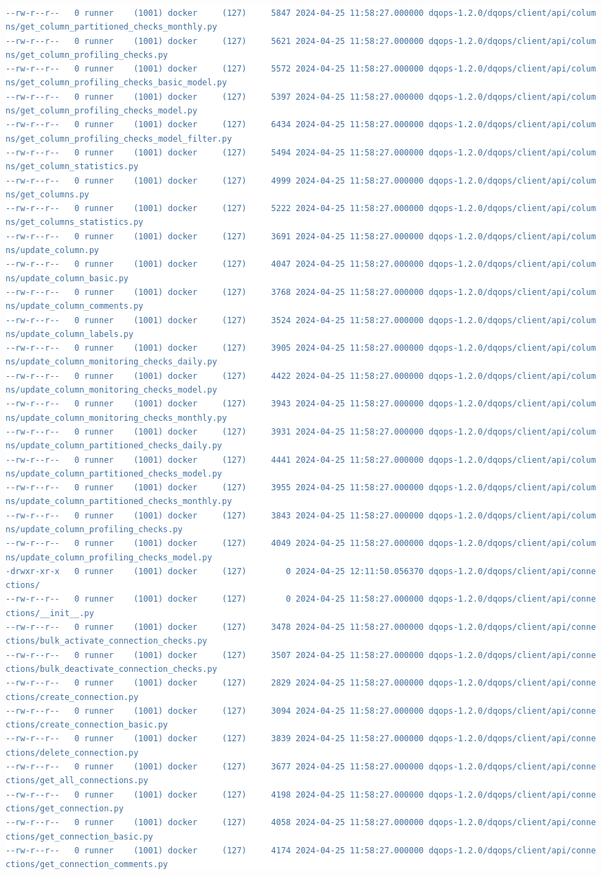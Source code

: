 ```diff
--rw-r--r--   0 runner    (1001) docker     (127)     5847 2024-04-25 11:58:27.000000 dqops-1.2.0/dqops/client/api/columns/get_column_partitioned_checks_monthly.py
--rw-r--r--   0 runner    (1001) docker     (127)     5621 2024-04-25 11:58:27.000000 dqops-1.2.0/dqops/client/api/columns/get_column_profiling_checks.py
--rw-r--r--   0 runner    (1001) docker     (127)     5572 2024-04-25 11:58:27.000000 dqops-1.2.0/dqops/client/api/columns/get_column_profiling_checks_basic_model.py
--rw-r--r--   0 runner    (1001) docker     (127)     5397 2024-04-25 11:58:27.000000 dqops-1.2.0/dqops/client/api/columns/get_column_profiling_checks_model.py
--rw-r--r--   0 runner    (1001) docker     (127)     6434 2024-04-25 11:58:27.000000 dqops-1.2.0/dqops/client/api/columns/get_column_profiling_checks_model_filter.py
--rw-r--r--   0 runner    (1001) docker     (127)     5494 2024-04-25 11:58:27.000000 dqops-1.2.0/dqops/client/api/columns/get_column_statistics.py
--rw-r--r--   0 runner    (1001) docker     (127)     4999 2024-04-25 11:58:27.000000 dqops-1.2.0/dqops/client/api/columns/get_columns.py
--rw-r--r--   0 runner    (1001) docker     (127)     5222 2024-04-25 11:58:27.000000 dqops-1.2.0/dqops/client/api/columns/get_columns_statistics.py
--rw-r--r--   0 runner    (1001) docker     (127)     3691 2024-04-25 11:58:27.000000 dqops-1.2.0/dqops/client/api/columns/update_column.py
--rw-r--r--   0 runner    (1001) docker     (127)     4047 2024-04-25 11:58:27.000000 dqops-1.2.0/dqops/client/api/columns/update_column_basic.py
--rw-r--r--   0 runner    (1001) docker     (127)     3768 2024-04-25 11:58:27.000000 dqops-1.2.0/dqops/client/api/columns/update_column_comments.py
--rw-r--r--   0 runner    (1001) docker     (127)     3524 2024-04-25 11:58:27.000000 dqops-1.2.0/dqops/client/api/columns/update_column_labels.py
--rw-r--r--   0 runner    (1001) docker     (127)     3905 2024-04-25 11:58:27.000000 dqops-1.2.0/dqops/client/api/columns/update_column_monitoring_checks_daily.py
--rw-r--r--   0 runner    (1001) docker     (127)     4422 2024-04-25 11:58:27.000000 dqops-1.2.0/dqops/client/api/columns/update_column_monitoring_checks_model.py
--rw-r--r--   0 runner    (1001) docker     (127)     3943 2024-04-25 11:58:27.000000 dqops-1.2.0/dqops/client/api/columns/update_column_monitoring_checks_monthly.py
--rw-r--r--   0 runner    (1001) docker     (127)     3931 2024-04-25 11:58:27.000000 dqops-1.2.0/dqops/client/api/columns/update_column_partitioned_checks_daily.py
--rw-r--r--   0 runner    (1001) docker     (127)     4441 2024-04-25 11:58:27.000000 dqops-1.2.0/dqops/client/api/columns/update_column_partitioned_checks_model.py
--rw-r--r--   0 runner    (1001) docker     (127)     3955 2024-04-25 11:58:27.000000 dqops-1.2.0/dqops/client/api/columns/update_column_partitioned_checks_monthly.py
--rw-r--r--   0 runner    (1001) docker     (127)     3843 2024-04-25 11:58:27.000000 dqops-1.2.0/dqops/client/api/columns/update_column_profiling_checks.py
--rw-r--r--   0 runner    (1001) docker     (127)     4049 2024-04-25 11:58:27.000000 dqops-1.2.0/dqops/client/api/columns/update_column_profiling_checks_model.py
-drwxr-xr-x   0 runner    (1001) docker     (127)        0 2024-04-25 12:11:50.056370 dqops-1.2.0/dqops/client/api/connections/
--rw-r--r--   0 runner    (1001) docker     (127)        0 2024-04-25 11:58:27.000000 dqops-1.2.0/dqops/client/api/connections/__init__.py
--rw-r--r--   0 runner    (1001) docker     (127)     3478 2024-04-25 11:58:27.000000 dqops-1.2.0/dqops/client/api/connections/bulk_activate_connection_checks.py
--rw-r--r--   0 runner    (1001) docker     (127)     3507 2024-04-25 11:58:27.000000 dqops-1.2.0/dqops/client/api/connections/bulk_deactivate_connection_checks.py
--rw-r--r--   0 runner    (1001) docker     (127)     2829 2024-04-25 11:58:27.000000 dqops-1.2.0/dqops/client/api/connections/create_connection.py
--rw-r--r--   0 runner    (1001) docker     (127)     3094 2024-04-25 11:58:27.000000 dqops-1.2.0/dqops/client/api/connections/create_connection_basic.py
--rw-r--r--   0 runner    (1001) docker     (127)     3839 2024-04-25 11:58:27.000000 dqops-1.2.0/dqops/client/api/connections/delete_connection.py
--rw-r--r--   0 runner    (1001) docker     (127)     3677 2024-04-25 11:58:27.000000 dqops-1.2.0/dqops/client/api/connections/get_all_connections.py
--rw-r--r--   0 runner    (1001) docker     (127)     4198 2024-04-25 11:58:27.000000 dqops-1.2.0/dqops/client/api/connections/get_connection.py
--rw-r--r--   0 runner    (1001) docker     (127)     4058 2024-04-25 11:58:27.000000 dqops-1.2.0/dqops/client/api/connections/get_connection_basic.py
--rw-r--r--   0 runner    (1001) docker     (127)     4174 2024-04-25 11:58:27.000000 dqops-1.2.0/dqops/client/api/connections/get_connection_comments.py
```